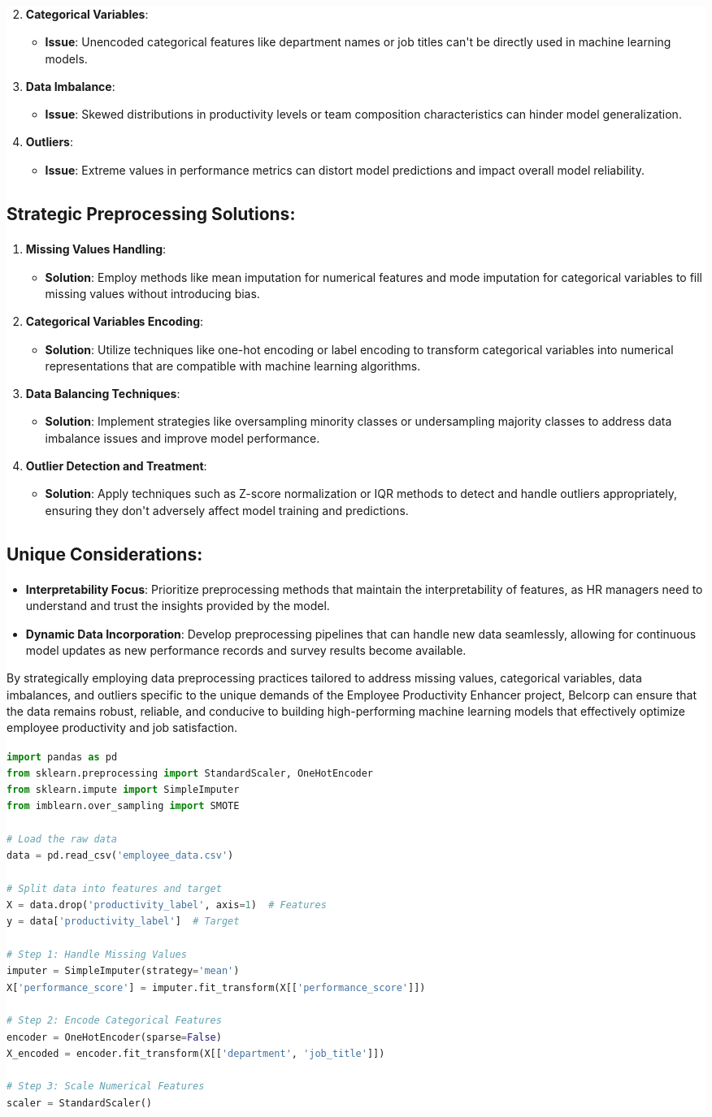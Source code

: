 2. **Categorical Variables**:
   - **Issue**: Unencoded categorical features like department names or job titles can't be directly used in machine learning models.
   
3. **Data Imbalance**:
   - **Issue**: Skewed distributions in productivity levels or team composition characteristics can hinder model generalization.
   
4. **Outliers**:
   - **Issue**: Extreme values in performance metrics can distort model predictions and impact overall model reliability.

## Strategic Preprocessing Solutions:
1. **Missing Values Handling**:
   - **Solution**: Employ methods like mean imputation for numerical features and mode imputation for categorical variables to fill missing values without introducing bias.
   
2. **Categorical Variables Encoding**:
   - **Solution**: Utilize techniques like one-hot encoding or label encoding to transform categorical variables into numerical representations that are compatible with machine learning algorithms.
   
3. **Data Balancing Techniques**:
   - **Solution**: Implement strategies like oversampling minority classes or undersampling majority classes to address data imbalance issues and improve model performance.
   
4. **Outlier Detection and Treatment**:
   - **Solution**: Apply techniques such as Z-score normalization or IQR methods to detect and handle outliers appropriately, ensuring they don't adversely affect model training and predictions.

## Unique Considerations:
- **Interpretability Focus**: Prioritize preprocessing methods that maintain the interpretability of features, as HR managers need to understand and trust the insights provided by the model.
  
- **Dynamic Data Incorporation**: Develop preprocessing pipelines that can handle new data seamlessly, allowing for continuous model updates as new performance records and survey results become available.

By strategically employing data preprocessing practices tailored to address missing values, categorical variables, data imbalances, and outliers specific to the unique demands of the Employee Productivity Enhancer project, Belcorp can ensure that the data remains robust, reliable, and conducive to building high-performing machine learning models that effectively optimize employee productivity and job satisfaction.

```python
import pandas as pd
from sklearn.preprocessing import StandardScaler, OneHotEncoder
from sklearn.impute import SimpleImputer
from imblearn.over_sampling import SMOTE

# Load the raw data
data = pd.read_csv('employee_data.csv')

# Split data into features and target
X = data.drop('productivity_label', axis=1)  # Features
y = data['productivity_label']  # Target

# Step 1: Handle Missing Values
imputer = SimpleImputer(strategy='mean')
X['performance_score'] = imputer.fit_transform(X[['performance_score']])

# Step 2: Encode Categorical Features
encoder = OneHotEncoder(sparse=False)
X_encoded = encoder.fit_transform(X[['department', 'job_title']])

# Step 3: Scale Numerical Features
scaler = StandardScaler()
```
